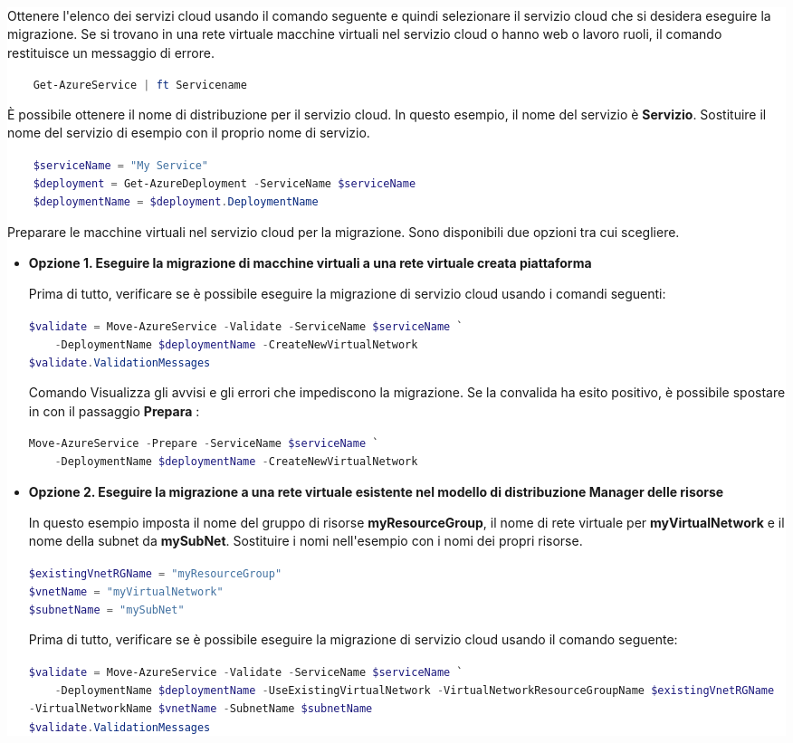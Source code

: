 Ottenere l'elenco dei servizi cloud usando il comando seguente e quindi selezionare il servizio cloud che si desidera eseguire la migrazione. Se si trovano in una rete virtuale macchine virtuali nel servizio cloud o hanno web o lavoro ruoli, il comando restituisce un messaggio di errore.

```powershell
    Get-AzureService | ft Servicename
```

È possibile ottenere il nome di distribuzione per il servizio cloud. In questo esempio, il nome del servizio è **Servizio**. Sostituire il nome del servizio di esempio con il proprio nome di servizio. 

```powershell
    $serviceName = "My Service"
    $deployment = Get-AzureDeployment -ServiceName $serviceName
    $deploymentName = $deployment.DeploymentName
```

Preparare le macchine virtuali nel servizio cloud per la migrazione. Sono disponibili due opzioni tra cui scegliere.

* **Opzione 1. Eseguire la migrazione di macchine virtuali a una rete virtuale creata piattaforma**

    Prima di tutto, verificare se è possibile eseguire la migrazione di servizio cloud usando i comandi seguenti:

    ```powershell
    $validate = Move-AzureService -Validate -ServiceName $serviceName `
        -DeploymentName $deploymentName -CreateNewVirtualNetwork
    $validate.ValidationMessages
    ```

    Comando Visualizza gli avvisi e gli errori che impediscono la migrazione. Se la convalida ha esito positivo, è possibile spostare in con il passaggio **Prepara** :

    ```powershell
    Move-AzureService -Prepare -ServiceName $serviceName `
        -DeploymentName $deploymentName -CreateNewVirtualNetwork
    ```

* **Opzione 2. Eseguire la migrazione a una rete virtuale esistente nel modello di distribuzione Manager delle risorse**

    In questo esempio imposta il nome del gruppo di risorse **myResourceGroup**, il nome di rete virtuale per **myVirtualNetwork** e il nome della subnet da **mySubNet**. Sostituire i nomi nell'esempio con i nomi dei propri risorse.

    ```powershell
    $existingVnetRGName = "myResourceGroup"
    $vnetName = "myVirtualNetwork"
    $subnetName = "mySubNet"
    ```

    Prima di tutto, verificare se è possibile eseguire la migrazione di servizio cloud usando il comando seguente:

    ```powershell
    $validate = Move-AzureService -Validate -ServiceName $serviceName `
        -DeploymentName $deploymentName -UseExistingVirtualNetwork -VirtualNetworkResourceGroupName $existingVnetRGName -VirtualNetworkName $vnetName -SubnetName $subnetName
    $validate.ValidationMessages
    ```
